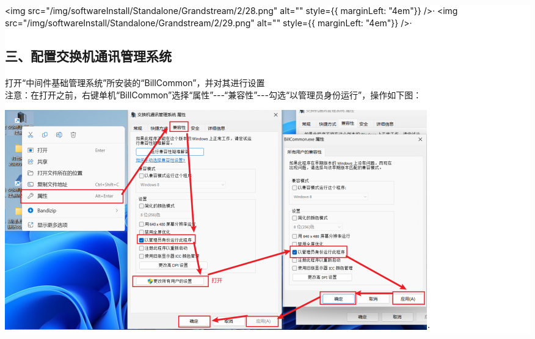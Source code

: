 <img src="/img/softwareInstall/Standalone/Grandstream/2/28.png" alt="" style={{ marginLeft: "4em"}} />·
<img src="/img/softwareInstall/Standalone/Grandstream/2/29.png" alt="" style={{ marginLeft: "4em"}} />·

## 三、配置交换机通讯管理系统
<p style={{marginLeft:"2em" ,fontSize:"20px"}}>
打开“中间件基础管理系统”所安装的“BillCommon”，并对其进行设置<br />
<span style={{ color:"red"}}>注意：在打开之前，右键单机“BillCommon”选择“属性”---“兼容性”---勾选“以管理员身份运行”，操作如下图：</span>
</p>
<img src="/img/softwareInstall/Standalone/Grandstream/2/30.png" alt="" style={{ marginLeft: "4em"}} />·
